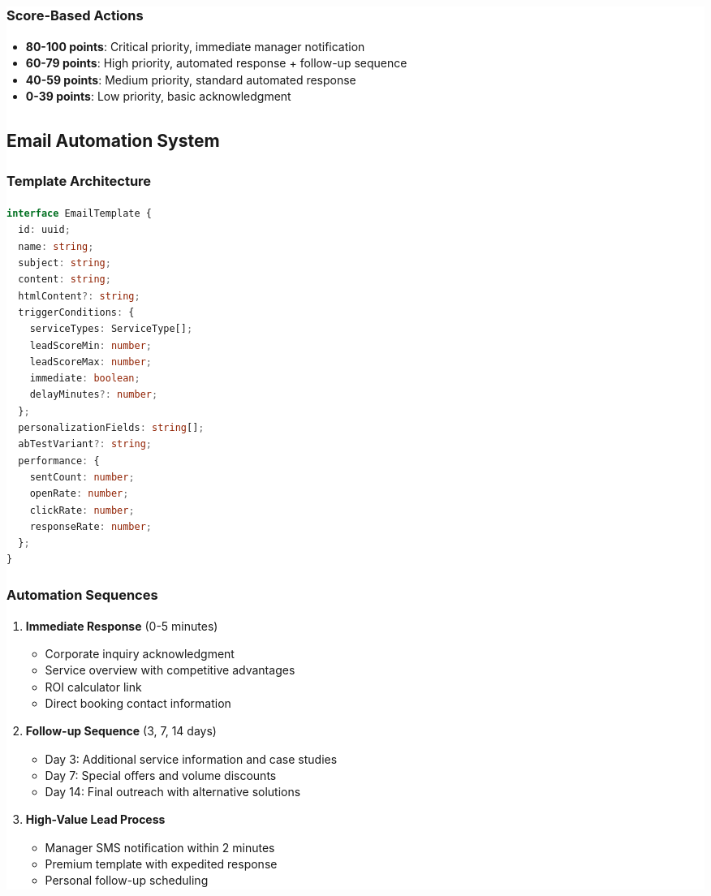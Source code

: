### Score-Based Actions
- **80-100 points**: Critical priority, immediate manager notification
- **60-79 points**: High priority, automated response + follow-up sequence
- **40-59 points**: Medium priority, standard automated response
- **0-39 points**: Low priority, basic acknowledgment

## Email Automation System

### Template Architecture
```typescript
interface EmailTemplate {
  id: uuid;
  name: string;
  subject: string;
  content: string;
  htmlContent?: string;
  triggerConditions: {
    serviceTypes: ServiceType[];
    leadScoreMin: number;
    leadScoreMax: number;
    immediate: boolean;
    delayMinutes?: number;
  };
  personalizationFields: string[];
  abTestVariant?: string;
  performance: {
    sentCount: number;
    openRate: number;
    clickRate: number;
    responseRate: number;
  };
}
```

### Automation Sequences
1. **Immediate Response** (0-5 minutes)
   - Corporate inquiry acknowledgment
   - Service overview with competitive advantages
   - ROI calculator link
   - Direct booking contact information

2. **Follow-up Sequence** (3, 7, 14 days)
   - Day 3: Additional service information and case studies
   - Day 7: Special offers and volume discounts
   - Day 14: Final outreach with alternative solutions

3. **High-Value Lead Process**
   - Manager SMS notification within 2 minutes
   - Premium template with expedited response
   - Personal follow-up scheduling
